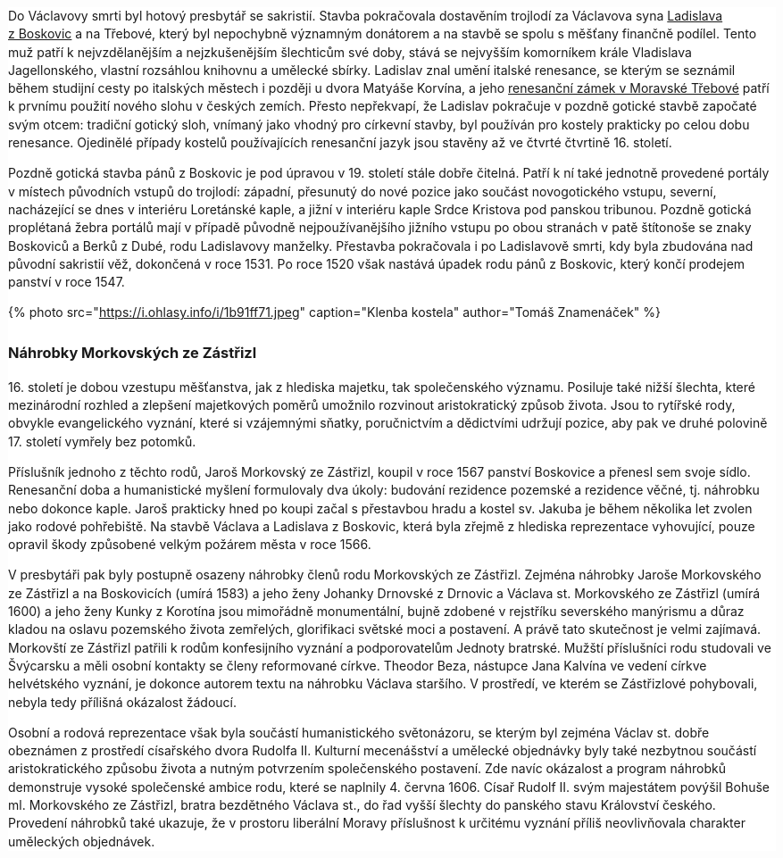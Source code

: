 Do Václavovy smrti byl hotový presbytář se sakristií. Stavba pokračovala dostavěním trojlodí za Václavova syna [Ladislava z Boskovic](https://ohlasy.info/clanky/2020/06/ladislav-z-boskovic.html) a na Třebové, který byl nepochybně významným donátorem a na stavbě se spolu s měšťany finančně podílel. Tento muž patří k nejvzdělanějším a nejzkušenějším šlechticům své doby, stává se nejvyšším komorníkem krále Vladislava Jagellonského, vlastní rozsáhlou knihovnu a umělecké sbírky. Ladislav znal umění italské renesance, se kterým se seznámil během studijní cesty po italských městech i později u dvora Matyáše Korvína, a jeho [renesanční zámek v Moravské Třebové](https://www.zamekmoravskatrebova.cz/o-zamku/historie-zamku/) patří k prvnímu použití nového slohu v českých zemích. Přesto nepřekvapí, že Ladislav pokračuje v pozdně gotické stavbě započaté svým otcem: tradiční gotický sloh, vnímaný jako vhodný pro církevní stavby, byl používán pro kostely prakticky po celou dobu renesance. Ojedinělé případy kostelů používajících renesanční jazyk jsou stavěny až ve čtvrté čtvrtině 16. století.

Pozdně gotická stavba pánů z Boskovic je pod úpravou v 19. století stále dobře čitelná. Patří k ní také jednotně provedené portály v místech původních vstupů do trojlodí: západní, přesunutý do nové pozice jako součást novogotického vstupu, severní, nacházející se dnes v interiéru Loretánské kaple, a jižní v interiéru kaple Srdce Kristova pod panskou tribunou. Pozdně gotická proplétaná žebra portálů mají v případě původně nejpoužívanějšího jižního vstupu po obou stranách v patě štítonoše se znaky Boskoviců a Berků z Dubé, rodu Ladislavovy manželky. Přestavba pokračovala i po Ladislavově smrti, kdy byla zbudována nad původní sakristií věž, dokončená v roce 1531. Po roce 1520 však nastává úpadek rodu pánů z Boskovic, který končí prodejem panství v roce 1547.

{% photo src="https://i.ohlasy.info/i/1b91ff71.jpeg" caption="Klenba kostela" author="Tomáš Znamenáček" %}

### Náhrobky Morkovských ze Zástřizl

16\. století je dobou vzestupu měšťanstva, jak z hlediska majetku, tak společenského významu. Posiluje také nižší šlechta, které mezinárodní rozhled a zlepšení majetkových poměrů umožnilo rozvinout aristokratický způsob života. Jsou to rytířské rody, obvykle evangelického vyznání, které si vzájemnými sňatky, poručnictvím a dědictvími udržují pozice, aby pak ve druhé polovině 17. století vymřely bez potomků. 

Příslušník jednoho z těchto rodů, Jaroš Morkovský ze Zástřizl, koupil v roce 1567 panství Boskovice a přenesl sem svoje sídlo. Renesanční doba a humanistické myšlení formulovaly dva úkoly: budování rezidence pozemské a rezidence věčné, tj. náhrobku nebo dokonce kaple. Jaroš prakticky hned po koupi začal s přestavbou hradu a kostel sv. Jakuba je během několika let zvolen jako rodové pohřebiště. Na stavbě Václava a Ladislava z Boskovic, která byla zřejmě z hlediska reprezentace vyhovující, pouze opravil škody způsobené velkým požárem města v roce 1566. 

V presbytáři pak byly postupně osazeny náhrobky členů rodu Morkovských ze Zástřizl. Zejména náhrobky Jaroše Morkovského ze Zástřizl a na Boskovicích (umírá 1583) a jeho ženy Johanky Drnovské z Drnovic a Václava st. Morkovského ze Zástřizl (umírá 1600) a jeho ženy Kunky z Korotína jsou mimořádně monumentální, bujně zdobené v rejstříku severského manýrismu a důraz kladou na oslavu pozemského života zemřelých, glorifikaci světské moci a postavení. A právě tato skutečnost je velmi zajímavá. Morkovští ze Zástřizl patřili k rodům konfesijního vyznání a podporovatelům Jednoty bratrské. Mužští příslušníci rodu studovali ve Švýcarsku a měli osobní kontakty se členy reformované církve. Theodor Beza, nástupce Jana Kalvína ve vedení církve helvétského vyznání, je dokonce autorem textu na náhrobku Václava staršího. V prostředí, ve kterém se Zástřizlové pohybovali, nebyla tedy přílišná okázalost žádoucí.

Osobní a rodová reprezentace však byla součástí humanistického světonázoru, se kterým byl zejména Václav st. dobře obeznámen z prostředí císařského dvora Rudolfa II. Kulturní mecenášství a umělecké objednávky byly také nezbytnou součástí aristokratického způsobu života a nutným potvrzením společenského postavení. Zde navíc okázalost a program náhrobků demonstruje vysoké společenské ambice rodu, které se naplnily 4. června 1606. Císař Rudolf II. svým majestátem povýšil Bohuše ml. Morkovského ze Zástřizl, bratra bezdětného Václava st., do řad vyšší šlechty do panského stavu Království českého. Provedení náhrobků také ukazuje, že v prostoru liberální Moravy příslušnost k určitému vyznání příliš neovlivňovala charakter uměleckých objednávek. 
